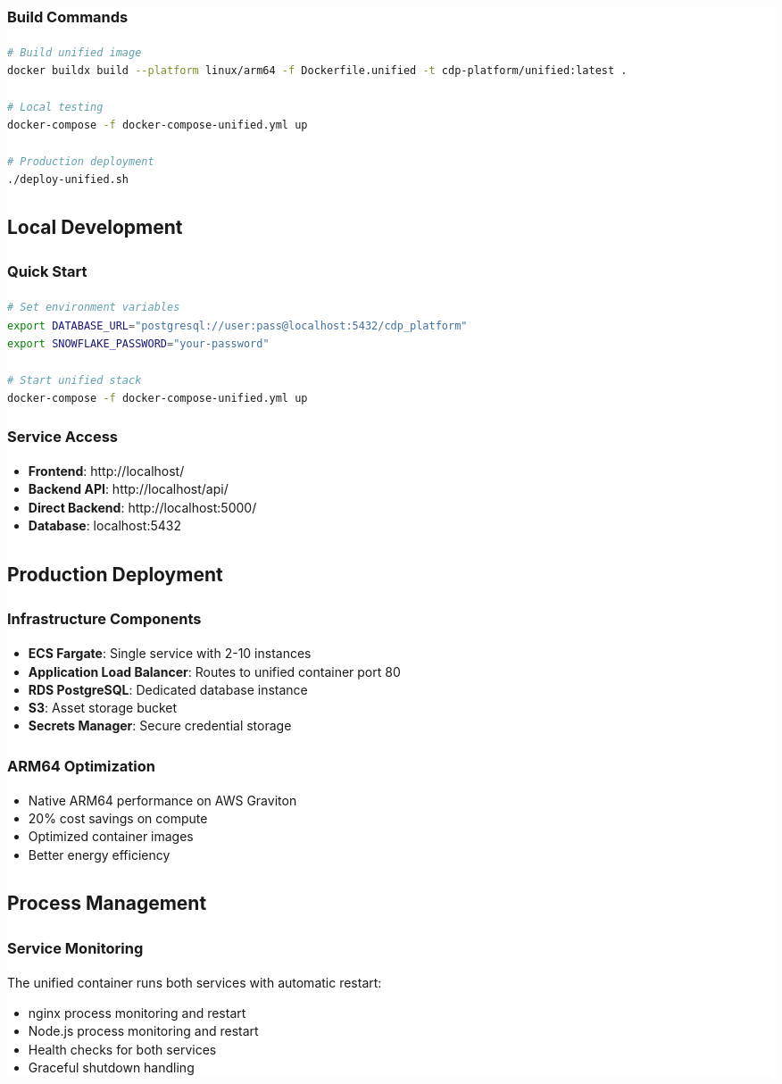 ### Build Commands
```bash
# Build unified image
docker buildx build --platform linux/arm64 -f Dockerfile.unified -t cdp-platform/unified:latest .

# Local testing
docker-compose -f docker-compose-unified.yml up

# Production deployment
./deploy-unified.sh
```

## Local Development

### Quick Start
```bash
# Set environment variables
export DATABASE_URL="postgresql://user:pass@localhost:5432/cdp_platform"
export SNOWFLAKE_PASSWORD="your-password"

# Start unified stack
docker-compose -f docker-compose-unified.yml up
```

### Service Access
- **Frontend**: http://localhost/
- **Backend API**: http://localhost/api/
- **Direct Backend**: http://localhost:5000/
- **Database**: localhost:5432

## Production Deployment

### Infrastructure Components
- **ECS Fargate**: Single service with 2-10 instances
- **Application Load Balancer**: Routes to unified container port 80
- **RDS PostgreSQL**: Dedicated database instance
- **S3**: Asset storage bucket
- **Secrets Manager**: Secure credential storage

### ARM64 Optimization
- Native ARM64 performance on AWS Graviton
- 20% cost savings on compute
- Optimized container images
- Better energy efficiency

## Process Management

### Service Monitoring
The unified container runs both services with automatic restart:
- nginx process monitoring and restart
- Node.js process monitoring and restart
- Health checks for both services
- Graceful shutdown handling
